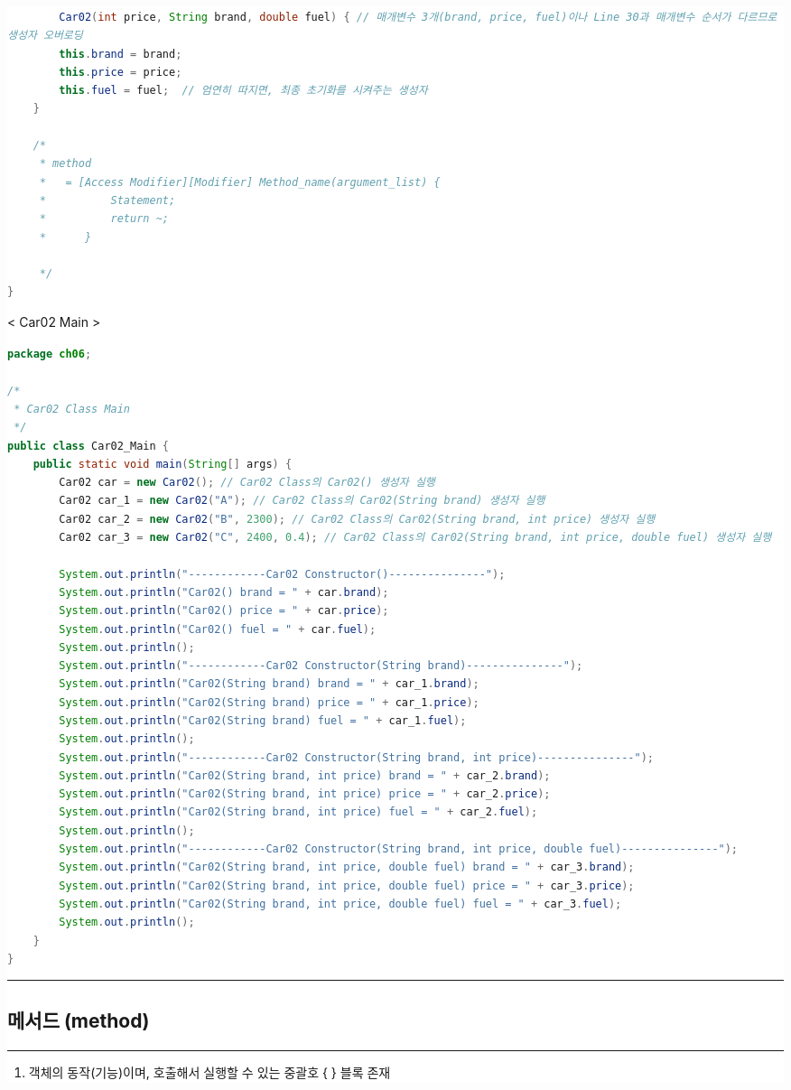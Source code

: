 ```java
    	Car02(int price, String brand, double fuel) { // 매개변수 3개(brand, price, fuel)이나 Line 30과 매개변수 순서가 다르므로 생성자 오버로딩
		this.brand = brand;
		this.price = price;
		this.fuel = fuel;  // 엄연히 따지면, 최종 초기화를 시켜주는 생성자
	}
    
	/*
	 * method
	 *   = [Access Modifier][Modifier] Method_name(argument_list) {
	 * 			Statement;
	 * 			return ~;
	 * 		}

	 */
}
```

< Car02 Main >
```java
package ch06;

/*
 * Car02 Class Main
 */
public class Car02_Main {
	public static void main(String[] args) {
		Car02 car = new Car02(); // Car02 Class의 Car02() 생성자 실행
		Car02 car_1 = new Car02("A"); // Car02 Class의 Car02(String brand) 생성자 실행
		Car02 car_2 = new Car02("B", 2300); // Car02 Class의 Car02(String brand, int price) 생성자 실행
		Car02 car_3 = new Car02("C", 2400, 0.4); // Car02 Class의 Car02(String brand, int price, double fuel) 생성자 실행
		
		System.out.println("------------Car02 Constructor()---------------");
		System.out.println("Car02() brand = " + car.brand);
		System.out.println("Car02() price = " + car.price);
		System.out.println("Car02() fuel = " + car.fuel);
		System.out.println();
		System.out.println("------------Car02 Constructor(String brand)---------------");
		System.out.println("Car02(String brand) brand = " + car_1.brand);
		System.out.println("Car02(String brand) price = " + car_1.price);
		System.out.println("Car02(String brand) fuel = " + car_1.fuel);
		System.out.println();
		System.out.println("------------Car02 Constructor(String brand, int price)---------------");
		System.out.println("Car02(String brand, int price) brand = " + car_2.brand);
		System.out.println("Car02(String brand, int price) price = " + car_2.price);
		System.out.println("Car02(String brand, int price) fuel = " + car_2.fuel);
		System.out.println();
		System.out.println("------------Car02 Constructor(String brand, int price, double fuel)---------------");	
		System.out.println("Car02(String brand, int price, double fuel) brand = " + car_3.brand);
		System.out.println("Car02(String brand, int price, double fuel) price = " + car_3.price);
		System.out.println("Car02(String brand, int price, double fuel) fuel = " + car_3.fuel);
		System.out.println();
	}
}
```
-----
## 메서드 (method)
-----
1. 객체의 동작(기능)이며, 호출해서 실행할 수 있는 중괄호 { } 블록 존재